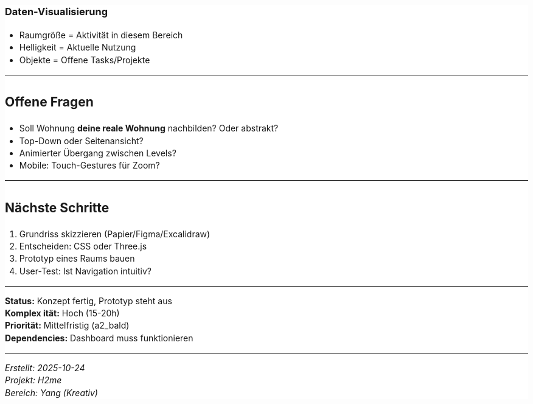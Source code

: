 ### Daten-Visualisierung
- Raumgröße = Aktivität in diesem Bereich
- Helligkeit = Aktuelle Nutzung
- Objekte = Offene Tasks/Projekte

---

## Offene Fragen

- Soll Wohnung **deine reale Wohnung** nachbilden? Oder abstrakt?
- Top-Down oder Seitenansicht?
- Animierter Übergang zwischen Levels?
- Mobile: Touch-Gestures für Zoom?

---

## Nächste Schritte

1. Grundriss skizzieren (Papier/Figma/Excalidraw)
2. Entscheiden: CSS oder Three.js
3. Prototyp eines Raums bauen
4. User-Test: Ist Navigation intuitiv?

---

**Status:** Konzept fertig, Prototyp steht aus  
**Komplex ität:** Hoch (15-20h)  
**Priorität:** Mittelfristig (a2_bald)  
**Dependencies:** Dashboard muss funktionieren

---

_Erstellt: 2025-10-24_  
_Projekt: H2me_  
_Bereich: Yang (Kreativ)_
